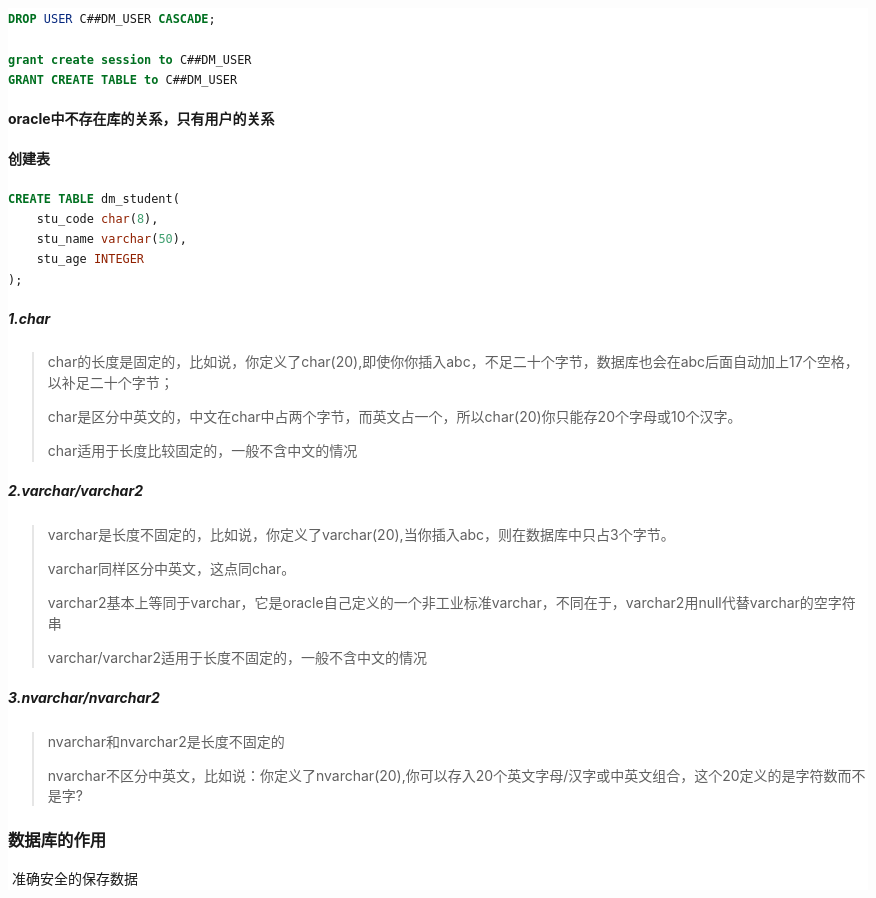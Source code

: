```sql
DROP USER C##DM_USER CASCADE;

grant create session to C##DM_USER
GRANT CREATE TABLE to C##DM_USER
```





#### oracle中不存在库的关系，只有用户的关系



#### 创建表

```sql
CREATE TABLE dm_student(
	stu_code char(8),
	stu_name varchar(50),
	stu_age INTEGER
);
```



##### 1.char 

> char的长度是固定的，比如说，你定义了char(20),即使你你插入abc，不足二十个字节，数据库也会在abc后面自动加上17个空格，以补足二十个字节； 
>
> char是区分中英文的，中文在char中占两个字节，而英文占一个，所以char(20)你只能存20个字母或10个汉字。 
>
> char适用于长度比较固定的，一般不含中文的情况 

##### 2.varchar/varchar2

> varchar是长度不固定的，比如说，你定义了varchar(20),当你插入abc，则在数据库中只占3个字节。 
>
> varchar同样区分中英文，这点同char。 
>
> varchar2基本上等同于varchar，它是oracle自己定义的一个非工业标准varchar，不同在于，varchar2用null代替varchar的空字符串 
>
> varchar/varchar2适用于长度不固定的，一般不含中文的情况 

##### 3.nvarchar/nvarchar2

> nvarchar和nvarchar2是长度不固定的 
>
> nvarchar不区分中英文，比如说：你定义了nvarchar(20),你可以存入20个英文字母/汉字或中英文组合，这个20定义的是字符数而不是字?





### 数据库的作用

​	准确安全的保存数据



